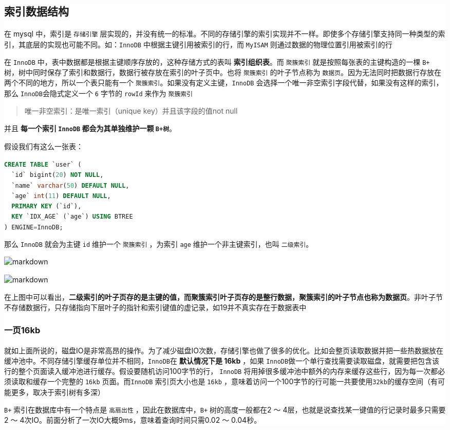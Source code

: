 

## **索引数据结构**

在 mysql 中，索引是 `存储引擎` 层实现的，并没有统一的标准。不同的存储引擎的索引实现并不一样。即使多个存储引擎支持同一种类型的索引，其底层的实现也可能不同。如：`InnoDB` 中根据主键引用被索引的行，而 `MyISAM` 则通过数据的物理位置引用被索引的行



在 `InnoDB` 中，表中数据都是根据主键顺序存放的，这种存储方式的表叫 **索引组织表**。而 `聚簇索引` 就是按照每张表的主键构造的一棵 `B+` 树，树中同时保存了索引和数据行，数据行被存放在索引的叶子页中。也将 `聚簇索引` 的叶子节点称为 `数据页`。因为无法同时把数据行存放在两个不同的地方，所以一个表只能有一个 `聚簇索引`。如果没有定义主键，`InnoDB` 会选择一个唯一非空索引字段代替，如果没有这样的索引，那么 `InnoDB`会隐式定义一个 `6` 字节的 `rowId` 来作为 `聚簇索引`



> 唯一非空索引：是唯一索引（unique key）并且该字段的值not null



并且 **每一个索引 `InnoDB` 都会为其单独维护一颗 `B+树`**。



假设我们有这么一张表：

```sql
CREATE TABLE `user` (
  `id` bigint(20) NOT NULL,
  `name` varchar(50) DEFAULT NULL,
  `age` int(11) DEFAULT NULL,
  PRIMARY KEY (`id`),
  KEY `IDX_AGE` (`age`) USING BTREE
) ENGINE=InnoDB;
```



那么 `InnoDB` 就会为主键 `id` 维护一个 `聚簇索引` ，为索引 `age` 维护一个非主键索引，也叫 `二级索引`。



![markdown](https://ddmcc-1255635056.file.myqcloud.com/8c6a15ad-cbe5-4489-8def-479b9f84416f.png)



![markdown](https://ddmcc-1255635056.file.myqcloud.com/0c60cc55-8414-428b-8325-08f650b8ce83.png)



在上图中可以看出，**二级索引的叶子页存的是主键的值，而聚簇索引叶子页存的是整行数据，聚簇索引的叶子节点也称为数据页**。非叶子节不存储数据行，只存储指向下层叶子的指针和索引键值的虚记录，如19并不真实存在于数据表中



### **一页16kb**

就如上面所说的，磁盘IO是非常高昂的操作。为了减少磁盘IO次数，存储引擎也做了很多的优化。比如会整页读取数据并把一些热数据放在缓冲池中。不同存储引擎缓存单位并不相同，`InnoDB`在 **默认情况下是 16kb** ，如果 `InnoDB`做一个单行查找需要读取磁盘，就需要把包含该行的整个页面读入缓冲池进行缓存。假设要随机访问100字节的行， `InnoDB` 将用掉很多缓冲池中额外的内存来缓存这些行，因为每一次都必须读取和缓存一个完整的 `16kb` 页面。而`InnoDB` 索引页大小也是 `16kb` ，意味着访问一个100字节的行可能一共要使用`32kb`的缓存空间（有可能更多，取决于索引树有多深） 



`B+` 索引在数据库中有一个特点是 `高扇出性` ，因此在数据库中，`B+` 树的高度一般都在2 ～ 4层，也就是说查找某一键值的行记录时最多只需要2 ～ 4次IO。前面分析了一次IO大概9ms，意味着查询时间只需0.02 ～ 0.04秒。
